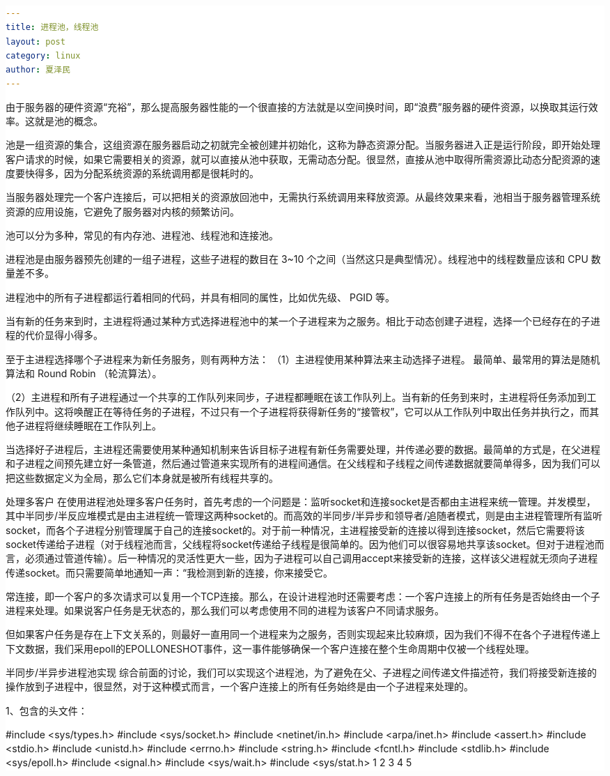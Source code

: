 ```yaml
---
title: 进程池，线程池
layout: post
category: linux
author: 夏泽民
---
```

由于服务器的硬件资源“充裕”，那么提高服务器性能的一个很直接的方法就是以空间换时间，即“浪费”服务器的硬件资源，以换取其运行效率。这就是池的概念。

池是一组资源的集合，这组资源在服务器启动之初就完全被创建并初始化，这称为静态资源分配。当服务器进入正是运行阶段，即开始处理客户请求的时候，如果它需要相关的资源，就可以直接从池中获取，无需动态分配。很显然，直接从池中取得所需资源比动态分配资源的速度要快得多，因为分配系统资源的系统调用都是很耗时的。

当服务器处理完一个客户连接后，可以把相关的资源放回池中，无需执行系统调用来释放资源。从最终效果来看，池相当于服务器管理系统资源的应用设施，它避免了服务器对内核的频繁访问。

池可以分为多种，常见的有内存池、进程池、线程池和连接池。

进程池是由服务器预先创建的一组子进程，这些子进程的数目在 3~10 个之间（当然这只是典型情况）。线程池中的线程数量应该和 CPU 数量差不多。

进程池中的所有子进程都运行着相同的代码，并具有相同的属性，比如优先级、 PGID 等。

当有新的任务来到时，主进程将通过某种方式选择进程池中的某一个子进程来为之服务。相比于动态创建子进程，选择一个已经存在的子进程的代价显得小得多。

至于主进程选择哪个子进程来为新任务服务，则有两种方法： 
（1）主进程使用某种算法来主动选择子进程。 
最简单、最常用的算法是随机算法和 Round Robin （轮流算法）。

（2）主进程和所有子进程通过一个共享的工作队列来同步，子进程都睡眠在该工作队列上。当有新的任务到来时，主进程将任务添加到工作队列中。这将唤醒正在等待任务的子进程，不过只有一个子进程将获得新任务的“接管权”，它可以从工作队列中取出任务并执行之，而其他子进程将继续睡眠在工作队列上。

当选择好子进程后，主进程还需要使用某种通知机制来告诉目标子进程有新任务需要处理，并传递必要的数据。最简单的方式是，在父进程和子进程之间预先建立好一条管道，然后通过管道来实现所有的进程间通信。在父线程和子线程之间传递数据就要简单得多，因为我们可以把这些数据定义为全局，那么它们本身就是被所有线程共享的。


处理多客户
在使用进程池处理多客户任务时，首先考虑的一个问题是：监听socket和连接socket是否都由主进程来统一管理。并发模型，其中半同步/半反应堆模式是由主进程统一管理这两种socket的。而高效的半同步/半异步和领导者/追随者模式，则是由主进程管理所有监听socket，而各个子进程分别管理属于自己的连接socket的。对于前一种情况，主进程接受新的连接以得到连接socket，然后它需要将该socket传递给子进程（对于线程池而言，父线程将socket传递给子线程是很简单的。因为他们可以很容易地共享该socket。但对于进程池而言，必须通过管道传输）。后一种情况的灵活性更大一些，因为子进程可以自己调用accept来接受新的连接，这样该父进程就无须向子进程传递socket。而只需要简单地通知一声：“我检测到新的连接，你来接受它。

常连接，即一个客户的多次请求可以复用一个TCP连接。那么，在设计进程池时还需要考虑：一个客户连接上的所有任务是否始终由一个子进程来处理。如果说客户任务是无状态的，那么我们可以考虑使用不同的进程为该客户不同请求服务。

但如果客户任务是存在上下文关系的，则最好一直用同一个进程来为之服务，否则实现起来比较麻烦，因为我们不得不在各个子进程传递上下文数据，我们采用epoll的EPOLLONESHOT事件，这一事件能够确保一个客户连接在整个生命周期中仅被一个线程处理。

半同步/半异步进程池实现 
综合前面的讨论，我们可以实现这个进程池，为了避免在父、子进程之间传递文件描述符，我们将接受新连接的操作放到子进程中，很显然，对于这种模式而言，一个客户连接上的所有任务始终是由一个子进程来处理的。

1、包含的头文件：

#include <sys/types.h>
#include <sys/socket.h>
#include <netinet/in.h>
#include <arpa/inet.h>
#include <assert.h>
#include <stdio.h>
#include <unistd.h>
#include <errno.h>
#include <string.h>
#include <fcntl.h>
#include <stdlib.h>
#include <sys/epoll.h>
#include <signal.h>
#include <sys/wait.h>
#include <sys/stat.h>
1
2
3
4
5